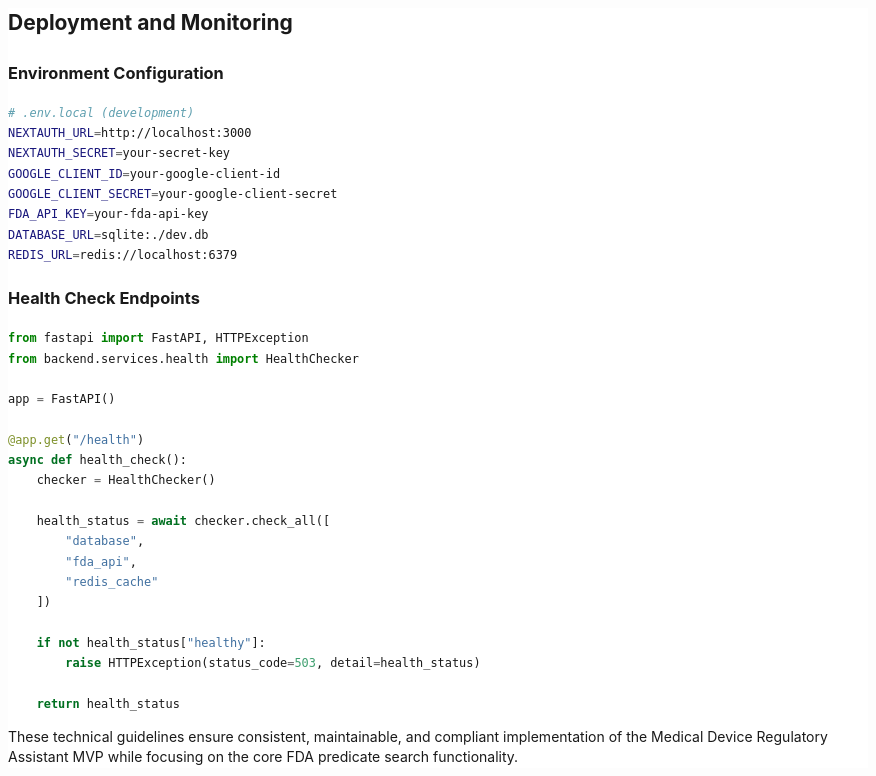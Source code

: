## Deployment and Monitoring

### Environment Configuration

```bash
# .env.local (development)
NEXTAUTH_URL=http://localhost:3000
NEXTAUTH_SECRET=your-secret-key
GOOGLE_CLIENT_ID=your-google-client-id
GOOGLE_CLIENT_SECRET=your-google-client-secret
FDA_API_KEY=your-fda-api-key
DATABASE_URL=sqlite:./dev.db
REDIS_URL=redis://localhost:6379
```

### Health Check Endpoints

```python
from fastapi import FastAPI, HTTPException
from backend.services.health import HealthChecker

app = FastAPI()

@app.get("/health")
async def health_check():
    checker = HealthChecker()

    health_status = await checker.check_all([
        "database",
        "fda_api",
        "redis_cache"
    ])

    if not health_status["healthy"]:
        raise HTTPException(status_code=503, detail=health_status)

    return health_status
```

These technical guidelines ensure consistent, maintainable, and compliant implementation of the Medical Device Regulatory Assistant MVP while focusing on the core FDA predicate search functionality.
